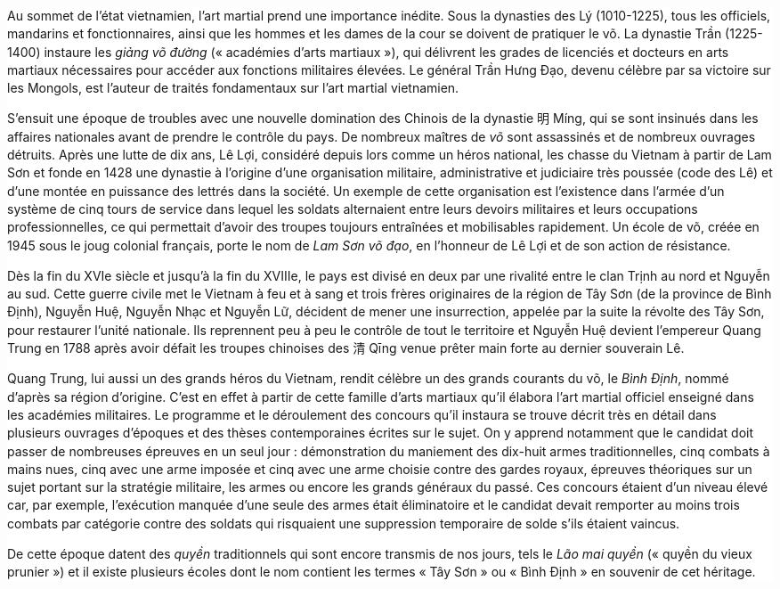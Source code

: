 Au sommet de l’état vietnamien, l’art martial prend une importance inédite. Sous
la dynasties des Lý (1010-1225), tous les officiels, mandarins et
fonctionnaires, ainsi que les hommes et les dames de la cour se doivent de
pratiquer le võ. La dynastie Trần (1225-1400) instaure les _giảng võ đường_ («
académies d’arts martiaux »), qui délivrent les grades de licenciés et docteurs
en arts martiaux nécessaires pour accéder aux fonctions militaires élevées. Le
général Trần Hưng Đạo, devenu célèbre par sa victoire sur les Mongols, est
l’auteur de traités fondamentaux sur l’art martial vietnamien.

S’ensuit une époque de troubles avec une nouvelle domination des Chinois de la
dynastie 明 Míng, qui se sont insinués dans les affaires nationales avant de
prendre le contrôle du pays. De nombreux maîtres de _võ_ sont assassinés et de
nombreux ouvrages détruits. Après une lutte de dix ans, Lê Lợi, considéré depuis
lors comme un héros national, les chasse du Vietnam à partir de Lam Sơn et fonde
en 1428 une dynastie à l’origine d’une organisation militaire, administrative et
judiciaire très poussée (code des Lê) et d’une montée en puissance des lettrés
dans la société. Un exemple de cette organisation est l’existence dans l’armée
d’un système de cinq tours de service dans lequel les soldats alternaient entre
leurs devoirs militaires et leurs occupations professionnelles, ce qui
permettait d’avoir des troupes toujours entraînées et mobilisables rapidement.
Un école de võ, créée en 1945 sous le joug colonial français, porte le nom de
_Lam Sơn võ đạo_, en l’honneur de Lê Lợi et de son action de résistance.

Dès la fin du XVIe siècle et jusqu’à la fin du XVIIIe, le pays est divisé en
deux par une rivalité entre le clan Trịnh au nord et Nguyễn au sud. Cette guerre
civile met le Vietnam à feu et à sang et trois frères originaires de la région
de Tây Sơn (de la province de Bình Định), Nguyễn Huệ, Nguyễn Nhạc et Nguyễn Lữ,
décident de mener une insurrection, appelée par la suite la révolte des Tây Sơn,
pour restaurer l’unité nationale. Ils reprennent peu à peu le contrôle de tout
le territoire et Nguyễn Huệ devient l’empereur Quang Trung en 1788 après avoir
défait les troupes chinoises des 清 Qīng venue prêter main forte au dernier
souverain Lê.

Quang Trung, lui aussi un des grands héros du Vietnam, rendit célèbre un des
grands courants du võ, le _Bình Định_, nommé d’après sa région d’origine. C’est
en effet à partir de cette famille d’arts martiaux qu’il élabora l’art martial
officiel enseigné dans les académies militaires. Le programme et le déroulement
des concours qu’il instaura se trouve décrit très en détail dans plusieurs
ouvrages d’époques et des thèses contemporaines écrites sur le sujet. On y
apprend notamment que le candidat doit passer de nombreuses épreuves en un seul
jour : démonstration du maniement des dix-huit armes traditionnelles, cinq
combats à mains nues, cinq avec une arme imposée et cinq avec une arme choisie
contre des gardes royaux, épreuves théoriques sur un sujet portant sur la
stratégie militaire, les armes ou encore les grands généraux du passé. Ces
concours étaient d’un niveau élevé car, par exemple, l’exécution manquée d’une
seule des armes était éliminatoire et le candidat devait remporter au moins
trois combats par catégorie contre des soldats qui risquaient une suppression
temporaire de solde s’ils étaient vaincus.

De cette époque datent des _quyền_ traditionnels qui sont encore transmis de nos
jours, tels le _Lão mai quyền_ (« quyền du vieux prunier ») et il existe
plusieurs écoles dont le nom contient les termes « Tây Sơn » ou « Bình Định » en
souvenir de cet héritage.
